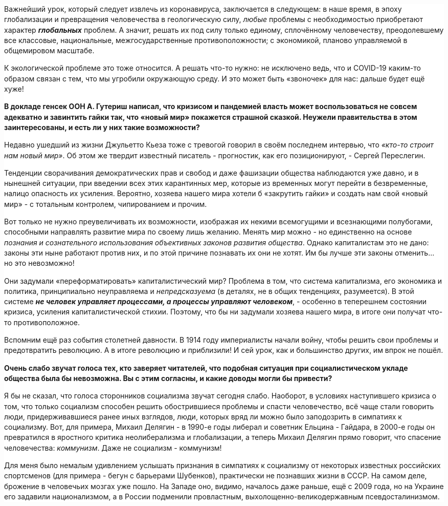 Важнейший урок, который следует извлечь из коронавируса, заключается в следующем: в наше время, в эпоху глобализации и превращения человечества в геологическую силу, *любые* проблемы с необходимостью приобретают характер ***глобальных*** проблем. А значит, решать их под силу только единому, сплочённому человечеству, преодолевшему все классовые, национальные, межгосударственные противоположности; с экономикой, планово управляемой в общемировом масштабе.

К экологической проблеме это тоже относится. А решать что-то нужно: не исключено ведь, что и COVID-19 каким-то образом связан с тем, что мы угробили окружающую среду. И это может быть «звоночек» для нас: дальше будет ещё хуже!

**В докладе генсек ООН А. Гутериш написал, что кризисом и пандемией власть может воспользоваться не совсем адекватно и завинтить гайки так, что «новый мир» покажется страшной сказкой. Неужели правительства в этом заинтересованы, и есть ли у них такие возможности?**

Недавно ушедший из жизни Джульетто Кьеза тоже с тревогой говорил в своём последнем интервью, что *«кто-то строит нам новый мир»*. Об этом же твердит известный писатель - прогностик, как его позиционируют, - Сергей Переслегин.

Тенденции сворачивания демократических прав и свобод и даже фашизации общества наблюдаются уже давно, и в нынешней ситуации, при введении всех этих карантинных мер, которые из временных могут перейти в безвременные, налицо опасность их усиления. Вероятно, хозяева нашего мира хотели б «закрутить гайки» и создать нам свой «новый мир» - с тотальным контролем, чипированием и прочим.

Вот только не нужно преувеличивать их возможности, изображая их некими всемогущими и всезнающими полубогами, способными направлять развитие мира по своему лишь желанию. Менять мир можно - но единственно на основе *познания и сознательного использования объективных законов развития общества*. Однако капиталистам это не дано: законы эти ныне работают против них, и по этой причине познавать их они не хотят. Им бы лучше эти законы отменить... но это невозможно!

Они задумали «переформатировать» капиталистический мир? Проблема в том, что система капитализма, его экономика и политика, принципиально неуправляема и *непредсказуема* (в деталях, не в общих тенденциях, разумеется). В этой системе ***не человек управляет процессами, а процессы управляют человеком***, - особенно в теперешнем состоянии кризиса, усиления капиталистической стихии. Поэтому, что бы ни задумали хозяева нашего мира, в итоге они получат что-то противоположное.

Вспомним ещё раз события столетней давности. В 1914 году империалисты начали войну, чтобы решить свои проблемы и предотвратить революцию. А в итоге революцию и приблизили! И сей урок, как и большинство других, им впрок не пошёл.

**Очень слабо звучат голоса тех, кто заверяет читателей, что подобная ситуация при социалистическом укладе общества была бы невозможна. Вы с этим согласны, и какие доводы могли бы привести?** 

Я бы не сказал, что голоса сторонников социализма звучат сегодня слабо. Наоборот, в условиях наступившего кризиса о том, что только социализм способен решить обострившиеся проблемы и спасти человечество, всё чаще стали говорить люди, придерживавшиеся ранее иных взглядов, люди, которых вряд ли можно было заподозрить в симпатиях к социализму. Вот, для примера, Михаил Делягин - в 1990-е годы либерал и советник Ельцина - Гайдара, в 2000-е годы он превратился в яростного критика неолиберализма и глобализации, а теперь Михаил Делягин прямо говорит, что спасение человечества: *коммунизм*. Даже не социализм - коммунизм!

Для меня было немалым удивлением услышать признания в симпатиях к социализму от некоторых известных российских спортсменов (для примера - бегун с барьерами Шубенков), практически не познавших жизни в СССР. На самом деле, брожение в человечьих мозгах уже пошло. На Западе оно, видимо, началось даже раньше, ещё с 2009 года, но на Украине его задавили национализмом, а в России подменили провластным, выхолощенно-великодержавным псевдосталинизмом.
